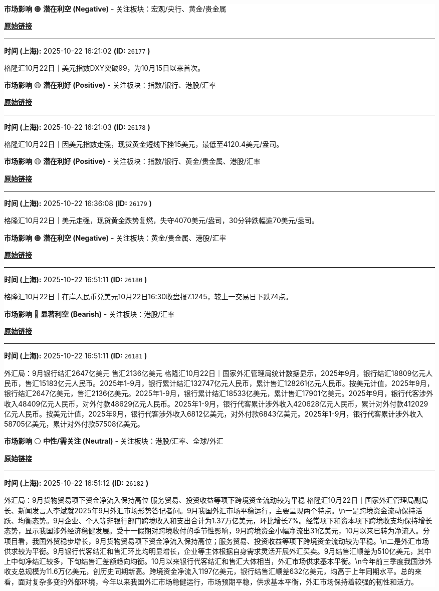 **市场影响** 🟠 **潜在利空 (Negative)** - 关注板块：宏观/央行、黄金/贵金属

**[原始链接](https://t.me/ywcqdz/26176)**

---
**时间 (上海):** 2025-10-22 16:21:02 **(ID:** `26177` **)**

格隆汇10月22日｜美元指数DXY突破99，为10月15日以来首次。

**市场影响** 🟡 **潜在利好 (Positive)** - 关注板块：指数/银行、港股/汇率

**[原始链接](https://t.me/ywcqdz/26177)**

---
**时间 (上海):** 2025-10-22 16:21:03 **(ID:** `26178` **)**

格隆汇10月22日｜因美元指数走强，现货黄金短线下挫15美元，最低至4120.4美元/盎司。

**市场影响** 🟡 **潜在利好 (Positive)** - 关注板块：指数/银行、黄金/贵金属、港股/汇率

**[原始链接](https://t.me/ywcqdz/26178)**

---
**时间 (上海):** 2025-10-22 16:36:08 **(ID:** `26179` **)**

格隆汇10月22日｜美元走强，现货黄金跌势复燃，失守4070美元/盎司，30分钟跌幅逾70美元/盎司。

**市场影响** 🟠 **潜在利空 (Negative)** - 关注板块：黄金/贵金属、港股/汇率

**[原始链接](https://t.me/ywcqdz/26179)**

---
**时间 (上海):** 2025-10-22 16:51:11 **(ID:** `26180` **)**

格隆汇10月22日｜在岸人民币兑美元10月22日16:30收盘报7.1245，较上一交易日下跌74点。

**市场影响** 🔴 **显著利空 (Bearish)** - 关注板块：港股/汇率

**[原始链接](https://t.me/ywcqdz/26180)**

---
**时间 (上海):** 2025-10-22 16:51:11 **(ID:** `26181` **)**

外汇局：9月银行结汇2647亿美元 售汇2136亿美元
格隆汇10月22日｜国家外汇管理局统计数据显示，2025年9月，银行结汇18809亿元人民币，售汇15183亿元人民币。2025年1-9月，银行累计结汇132747亿元人民币，累计售汇128261亿元人民币。按美元计值，2025年9月，银行结汇2647亿美元，售汇2136亿美元。2025年1-9月，银行累计结汇18533亿美元，累计售汇17901亿美元。2025年9月，银行代客涉外收入48409亿元人民币，对外付款48629亿元人民币。2025年1-9月，银行代客累计涉外收入420628亿元人民币，累计对外付款412029亿元人民币。按美元计值，2025年9月，银行代客涉外收入6812亿美元，对外付款6843亿美元。2025年1-9月，银行代客累计涉外收入58705亿美元，累计对外付款57508亿美元。

**市场影响** ⚪ **中性/需关注 (Neutral)** - 关注板块：港股/汇率、全球/外汇

**[原始链接](https://t.me/ywcqdz/26181)**

---
**时间 (上海):** 2025-10-22 16:51:12 **(ID:** `26182` **)**

外汇局：9月货物贸易项下资金净流入保持高位 服务贸易、投资收益等项下跨境资金流动较为平稳
格隆汇10月22日｜国家外汇管理局副局长、新闻发言人李斌就2025年9月外汇市场形势答记者问。9月我国外汇市场平稳运行，主要呈现两个特点。\n一是跨境资金流动保持活跃、均衡态势。9月企业、个人等非银行部门跨境收入和支出合计为1.37万亿美元，环比增长7%。经常项下和资本项下跨境收支均保持增长态势，显示我国涉外经济稳健发展。受十一假期对跨境收付的季节性影响，9月跨境资金小幅净流出31亿美元，10月以来已转为净流入。分项目看，我国外贸稳步增长，9月货物贸易项下资金净流入保持高位；服务贸易、投资收益等项下跨境资金流动较为平稳。\n二是外汇市场供求较为平衡。9月银行代客结汇和售汇环比均明显增长，企业等主体根据自身需求灵活开展外汇买卖。9月结售汇顺差为510亿美元，其中上中旬净结汇较多，下旬结售汇差额趋向均衡。10月以来银行代客结汇和售汇大体相当，外汇市场供求基本平衡。\n今年前三季度我国涉外收支总规模为11.6万亿美元，创历史同期新高。跨境资金净流入1197亿美元，银行结售汇顺差632亿美元，均高于上年同期水平。总的来看，面对复杂多变的外部环境，今年以来我国外汇市场稳健运行，市场预期平稳，供求基本平衡，外汇市场保持着较强的韧性和活力。
